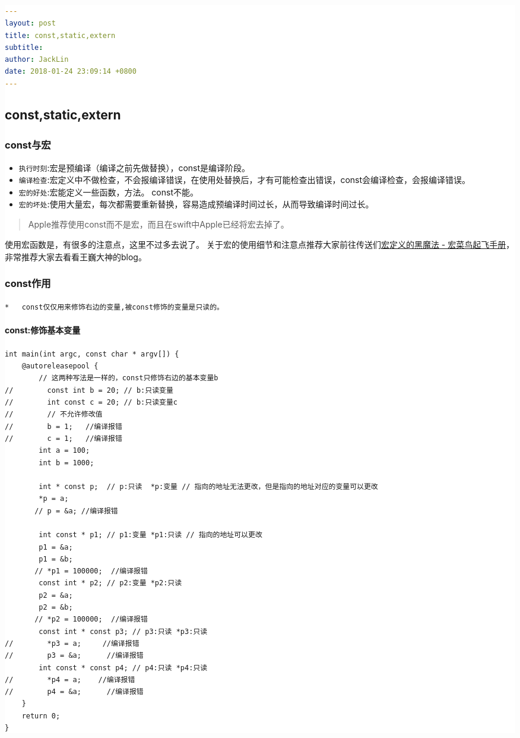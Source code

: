 ```yaml
---
layout: post
title: const,static,extern
subtitle: 
author: JackLin
date: 2018-01-24 23:09:14 +0800
---
```


## const,static,extern

### const与宏

* `执行时刻`:宏是预编译（编译之前先做替换），const是编译阶段。
* `编译检查`:宏定义中不做检查，不会报编译错误，在使用处替换后，才有可能检查出错误，const会编译检查，会报编译错误。
* `宏的好处`:宏能定义一些函数，方法。 const不能。
* `宏的坏处`:使用大量宏，每次都需要重新替换，容易造成预编译时间过长，从而导致编译时间过长。

>Apple推荐使用const而不是宏，而且在swift中Apple已经将宏去掉了。

使用宏函数是，有很多的注意点，这里不过多去说了。
关于宏的使用细节和注意点推荐大家前往传送们[宏定义的黑魔法 - 宏菜鸟起飞手册](https://onevcat.com/2014/01/black-magic-in-macro/)，非常推荐大家去看看王巍大神的blog。
	
### const作用
	*	const仅仅用来修饰右边的变量,被const修饰的变量是只读的。

#### const:修饰基本变量

```
int main(int argc, const char * argv[]) {
    @autoreleasepool {
        // 这两种写法是一样的，const只修饰右边的基本变量b
//        const int b = 20; // b:只读变量
//        int const c = 20; // b:只读变量c
//        // 不允许修改值
//        b = 1;   //编译报错
//        c = 1;   //编译报错
        int a = 100;
        int b = 1000;
        
        int * const p;  // p:只读  *p:变量 // 指向的地址无法更改，但是指向的地址对应的变量可以更改
        *p = a;
       // p = &a; //编译报错
        
        int const * p1; // p1:变量 *p1:只读 // 指向的地址可以更改
        p1 = &a;
        p1 = &b;
       // *p1 = 100000;  //编译报错
        const int * p2; // p2:变量 *p2:只读
        p2 = &a;
        p2 = &b;
       // *p2 = 100000;  //编译报错
        const int * const p3; // p3:只读 *p3:只读
//        *p3 = a;     //编译报错
//        p3 = &a;      //编译报错
        int const * const p4; // p4:只读 *p4:只读
//        *p4 = a;    //编译报错
//        p4 = &a;      //编译报错
    }
    return 0;
}

```